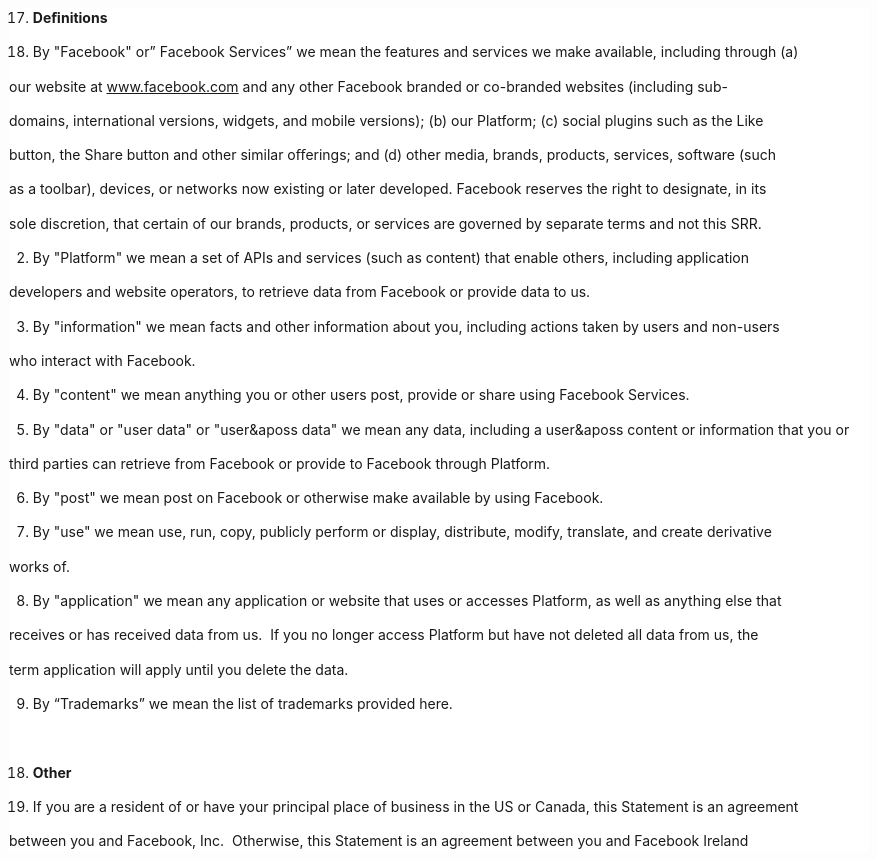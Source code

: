 17. **Deﬁnitions**

1. By "Facebook" or” Facebook Services” we mean the features and services we make available, including through (a)

our website at www.facebook.com and any other Facebook branded or co-branded websites (including sub-

domains, international versions, widgets, and mobile versions); (b) our Platform; (c) social plugins such as the Like

button, the Share button and other similar oﬀerings; and (d) other media, brands, products, services, software (such

as a toolbar), devices, or networks now existing or later developed. Facebook reserves the right to designate, in its

sole discretion, that certain of our brands, products, or services are governed by separate terms and not this SRR.

2. By "Platform" we mean a set of APIs and services (such as content) that enable others, including application

developers and website operators, to retrieve data from Facebook or provide data to us.

3. By "information" we mean facts and other information about you, including actions taken by users and non-users

who interact with Facebook.

4. By "content" we mean anything you or other users post, provide or share using Facebook Services.

5. By "data" or "user data" or "user&aposs data" we mean any data, including a user&aposs content or information that you or

third parties can retrieve from Facebook or provide to Facebook through Platform.

6. By "post" we mean post on Facebook or otherwise make available by using Facebook.

7. By "use" we mean use, run, copy, publicly perform or display, distribute, modify, translate, and create derivative

works of.

8. By "application" we mean any application or website that uses or accesses Platform, as well as anything else that

receives or has received data from us.  If you no longer access Platform but have not deleted all data from us, the

term application will apply until you delete the data.

9. By “Trademarks” we mean the list of trademarks provided here. 

 

18. **Other**

1. If you are a resident of or have your principal place of business in the US or Canada, this Statement is an agreement

between you and Facebook, Inc.  Otherwise, this Statement is an agreement between you and Facebook Ireland
